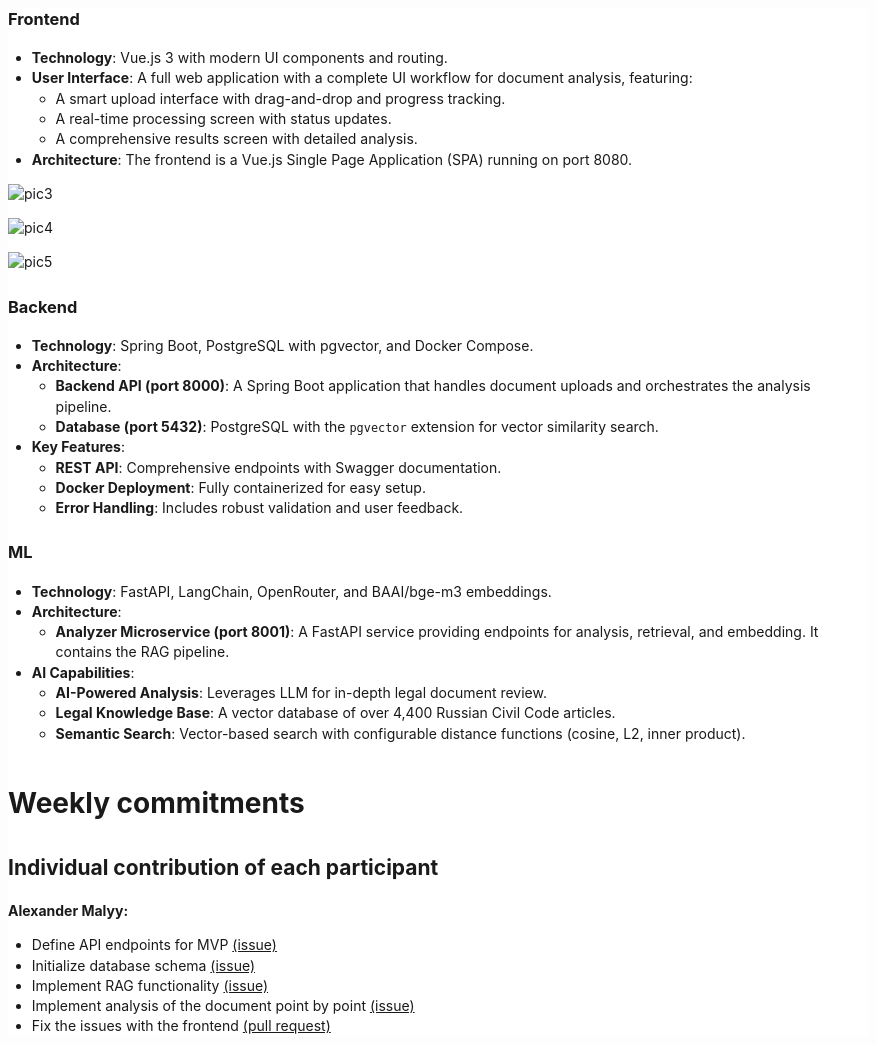 ### Frontend
- **Technology**: Vue.js 3 with modern UI components and routing.
- **User Interface**: A full web application with a complete UI workflow for document analysis, featuring:
    - A smart upload interface with drag-and-drop and progress tracking.
    - A real-time processing screen with status updates.
    - A comprehensive results screen with detailed analysis.
- **Architecture**: The frontend is a Vue.js Single Page Application (SPA) running on port 8080.

![pic3](https://github.com/IU-Capstone-Project-2025/SmartClause/blob/main/course-metadata/week2-images/pic3.png)

![pic4](https://github.com/IU-Capstone-Project-2025/SmartClause/blob/main/course-metadata/week2-images/pic4.png)

![pic5](https://github.com/IU-Capstone-Project-2025/SmartClause/blob/main/course-metadata/week2-images/pic5.png)

### Backend
- **Technology**: Spring Boot, PostgreSQL with pgvector, and Docker Compose.
- **Architecture**:
    - **Backend API (port 8000)**: A Spring Boot application that handles document uploads and orchestrates the analysis pipeline.
    - **Database (port 5432)**: PostgreSQL with the `pgvector` extension for vector similarity search.
- **Key Features**:
    - **REST API**: Comprehensive endpoints with Swagger documentation.
    - **Docker Deployment**: Fully containerized for easy setup.
    - **Error Handling**: Includes robust validation and user feedback.

### ML
- **Technology**: FastAPI, LangChain, OpenRouter, and BAAI/bge-m3 embeddings.
- **Architecture**:
    - **Analyzer Microservice (port 8001)**: A FastAPI service providing endpoints for analysis, retrieval, and embedding. It contains the RAG pipeline.
- **AI Capabilities**:
    - **AI-Powered Analysis**: Leverages LLM for in-depth legal document review.
    - **Legal Knowledge Base**: A vector database of over 4,400 Russian Civil Code articles.
    - **Semantic Search**: Vector-based search with configurable distance functions (cosine, L2, inner product).


# Weekly commitments

## Individual contribution of each participant

**Alexander Malyy:** 
- Define API endpoints for MVP [(issue)](https://github.com/IU-Capstone-Project-2025/SmartClause/issues/9)
- Initialize database schema [(issue)](https://github.com/IU-Capstone-Project-2025/SmartClause/issues/10)
- Implement RAG functionality [(issue)](https://github.com/IU-Capstone-Project-2025/SmartClause/issues/18)
- Implement analysis of the document point by point [(issue)](https://github.com/IU-Capstone-Project-2025/SmartClause/issues/23)
- Fix the issues with the frontend [(pull request)](https://github.com/IU-Capstone-Project-2025/SmartClause/pull/58)
